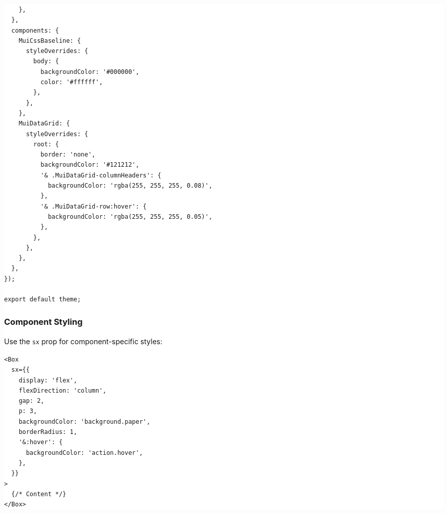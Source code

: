 ```tsx
    },
  },
  components: {
    MuiCssBaseline: {
      styleOverrides: {
        body: {
          backgroundColor: '#000000',
          color: '#ffffff',
        },
      },
    },
    MuiDataGrid: {
      styleOverrides: {
        root: {
          border: 'none',
          backgroundColor: '#121212',
          '& .MuiDataGrid-columnHeaders': {
            backgroundColor: 'rgba(255, 255, 255, 0.08)',
          },
          '& .MuiDataGrid-row:hover': {
            backgroundColor: 'rgba(255, 255, 255, 0.05)',
          },
        },
      },
    },
  },
});

export default theme;
```

### Component Styling

Use the `sx` prop for component-specific styles:

```tsx
<Box
  sx={{
    display: 'flex',
    flexDirection: 'column',
    gap: 2,
    p: 3,
    backgroundColor: 'background.paper',
    borderRadius: 1,
    '&:hover': {
      backgroundColor: 'action.hover',
    },
  }}
>
  {/* Content */}
</Box>
```
